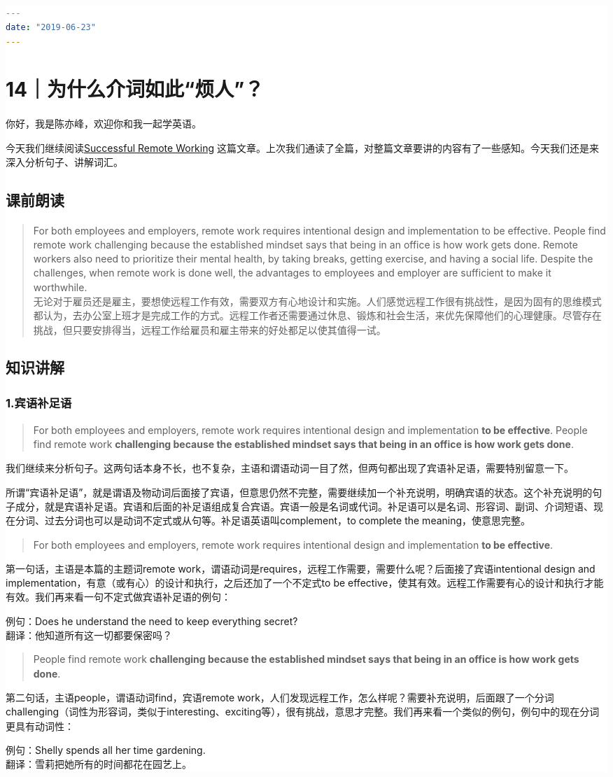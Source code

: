 ```yaml
---
date: "2019-06-23"
---  
```

      
# 14｜为什么介词如此“烦人”？
你好，我是陈亦峰，欢迎你和我一起学英语。

今天我们继续阅读[Successful Remote Working](https://www.infoq.com/news/2020/03/successful-remote-working/) 这篇文章。上次我们通读了全篇，对整篇文章要讲的内容有了一些感知。今天我们还是来深入分析句子、讲解词汇。

## 课前朗读

> For both employees and employers, remote work requires intentional design and implementation to be effective. People find remote work challenging because the established mindset says that being in an office is how work gets done. Remote workers also need to prioritize their mental health, by taking breaks, getting exercise, and having a social life. Despite the challenges, when remote work is done well, the advantages to employees and employer are sufficient to make it worthwhile.  
> 无论对于雇员还是雇主，要想使远程工作有效，需要双方有心地设计和实施。人们感觉远程工作很有挑战性，是因为固有的思维模式都认为，去办公室上班才是完成工作的方式。远程工作者还需要通过休息、锻炼和社会生活，来优先保障他们的心理健康。尽管存在挑战，但只要安排得当，远程工作给雇员和雇主带来的好处都足以使其值得一试。



## 知识讲解

### 1.宾语补足语

> For both employees and employers, remote work requires intentional design and implementation **to be effective**. People find remote work **challenging because the established mindset says that being in an office is how work gets done**.

我们继续来分析句子。这两句话本身不长，也不复杂，主语和谓语动词一目了然，但两句都出现了宾语补足语，需要特别留意一下。

所谓“宾语补足语”，就是谓语及物动词后面接了宾语，但意思仍然不完整，需要继续加一个补充说明，明确宾语的状态。这个补充说明的句子成分，就是宾语补足语。宾语和后面的补足语组成复合宾语。宾语一般是名词或代词。补足语可以是名词、形容词、副词、介词短语、现在分词、过去分词也可以是动词不定式或从句等。补足语英语叫complement，to complete the meaning，使意思完整。

> For both employees and employers, remote work requires intentional design and implementation **to be effective**.

第一句话，主语是本篇的主题词remote work，谓语动词是requires，远程工作需要，需要什么呢？后面接了宾语intentional design and implementation，有意（或有心）的设计和执行，之后还加了一个不定式to be effective，使其有效。远程工作需要有心的设计和执行才能有效。我们再来看一句不定式做宾语补足语的例句：

例句：Does he understand the need to keep everything secret\?  
翻译：他知道所有这一切都要保密吗？

> People find remote work **challenging because the established mindset says that being in an office is how work gets done**.

第二句话，主语people，谓语动词find，宾语remote work，人们发现远程工作，怎么样呢？需要补充说明，后面跟了一个分词challenging（词性为形容词，类似于interesting、exciting等），很有挑战，意思才完整。我们再来看一个类似的例句，例句中的现在分词更具有动词性：

例句：Shelly spends all her time gardening.  
翻译：雪莉把她所有的时间都花在园艺上。
